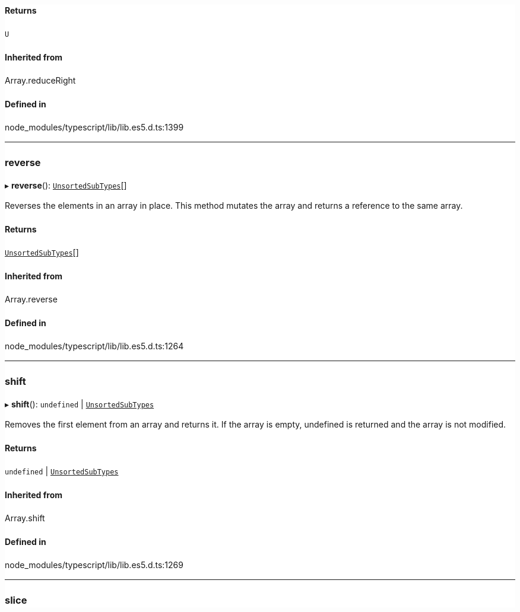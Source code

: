 #### Returns

`U`

#### Inherited from

Array.reduceRight

#### Defined in

node_modules/typescript/lib/lib.es5.d.ts:1399

___

### reverse

▸ **reverse**(): [`UnsortedSubTypes`](../modules/resources_generalTypes.md#unsortedsubtypes)[]

Reverses the elements in an array in place.
This method mutates the array and returns a reference to the same array.

#### Returns

[`UnsortedSubTypes`](../modules/resources_generalTypes.md#unsortedsubtypes)[]

#### Inherited from

Array.reverse

#### Defined in

node_modules/typescript/lib/lib.es5.d.ts:1264

___

### shift

▸ **shift**(): `undefined` \| [`UnsortedSubTypes`](../modules/resources_generalTypes.md#unsortedsubtypes)

Removes the first element from an array and returns it.
If the array is empty, undefined is returned and the array is not modified.

#### Returns

`undefined` \| [`UnsortedSubTypes`](../modules/resources_generalTypes.md#unsortedsubtypes)

#### Inherited from

Array.shift

#### Defined in

node_modules/typescript/lib/lib.es5.d.ts:1269

___

### slice
